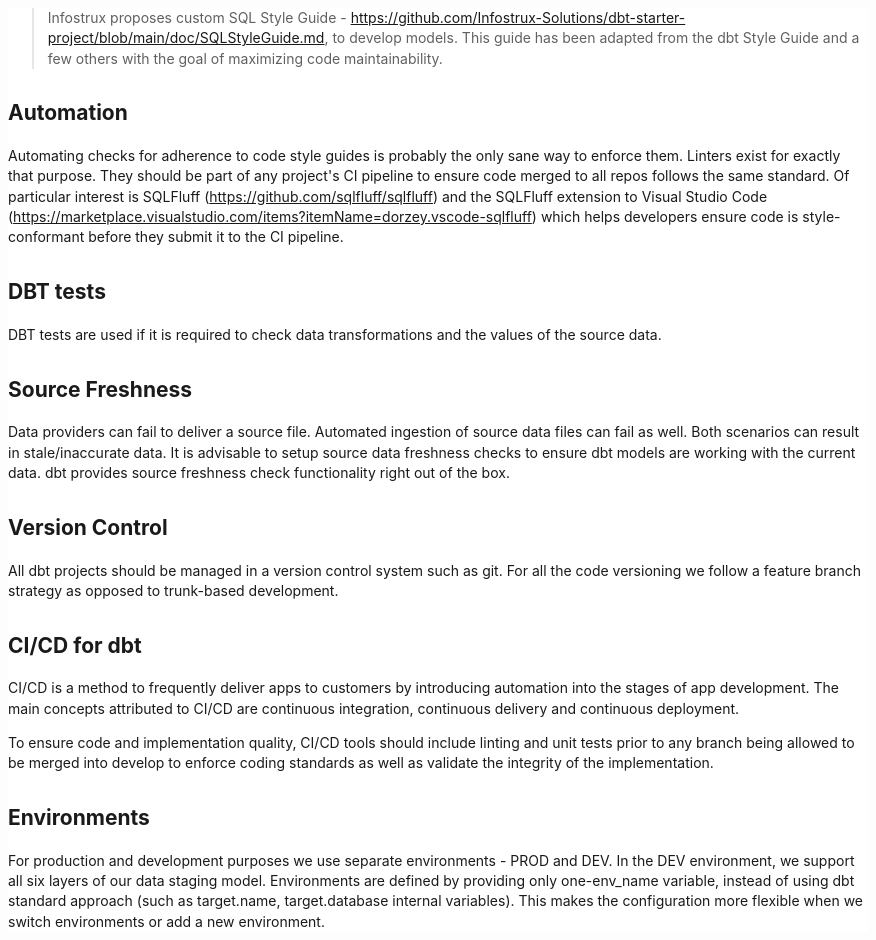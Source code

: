 > Infostrux proposes custom SQL Style Guide - https://github.com/Infostrux-Solutions/dbt-starter-project/blob/main/doc/SQLStyleGuide.md, to develop models. This guide has been adapted from the dbt Style Guide and a few others with the goal of maximizing code maintainability.


## Automation

Automating checks for adherence to code style guides is probably the only sane way to enforce them. Linters exist for exactly that purpose. They should be part of any project's CI pipeline to ensure code merged to all repos follows the same standard.
Of particular interest is SQLFluff (https://github.com/sqlfluff/sqlfluff) and the SQLFluff extension to Visual Studio Code (https://marketplace.visualstudio.com/items?itemName=dorzey.vscode-sqlfluff) which helps developers ensure code is style-conformant before they submit it to the CI pipeline.


## DBT tests

DBT tests are used if it is required to check data transformations and the values of the source data.



## Source Freshness

Data providers can fail to deliver a source file. Automated ingestion of source data files can fail as well. Both scenarios can result in stale/inaccurate data. It is advisable to setup source data freshness checks to ensure dbt models are working with the current data. dbt provides source freshness check functionality right out of the box.



## Version Control

All dbt projects should be managed in a version control system such as git. For all the code versioning we follow a feature branch strategy as opposed to trunk-based development.


## CI/CD for dbt

CI/CD is a method to frequently deliver apps to customers by introducing automation into the stages of app development. The main concepts attributed to CI/CD are continuous integration, continuous delivery and continuous deployment.

To ensure code and implementation quality, CI/CD tools should include linting and unit tests prior to any branch being allowed to be merged into develop to enforce coding standards as well as validate the integrity of the implementation.


## Environments

For production and development purposes we use separate environments - PROD and DEV. In the DEV environment, we support all six layers of our data staging model. Environments are defined by providing only one-env_name variable, instead of using dbt standard approach (such as target.name, target.database internal variables). This makes the configuration more flexible when we switch environments or add a new environment.
